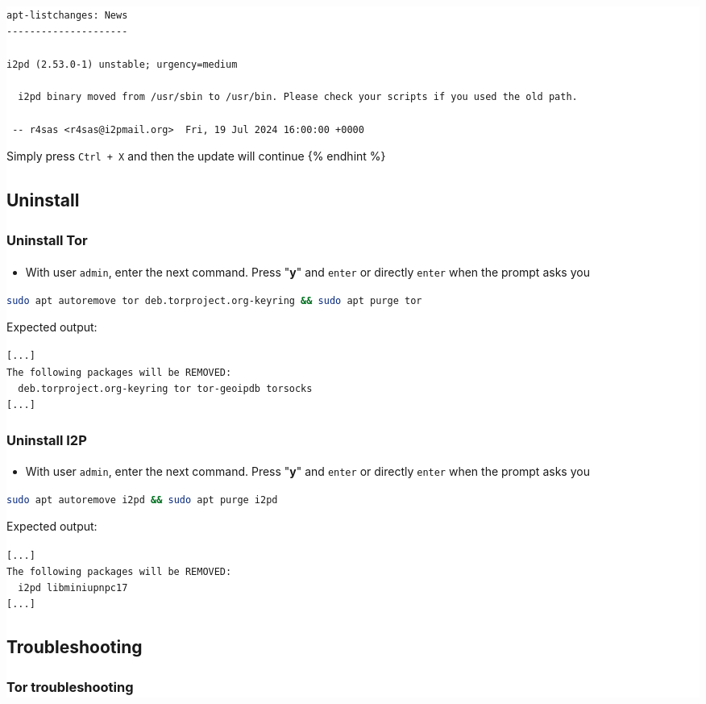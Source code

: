 ```
apt-listchanges: News
---------------------

i2pd (2.53.0-1) unstable; urgency=medium

  i2pd binary moved from /usr/sbin to /usr/bin. Please check your scripts if you used the old path.

 -- r4sas <r4sas@i2pmail.org>  Fri, 19 Jul 2024 16:00:00 +0000
```

Simply press `Ctrl + X` and then the update will continue
{% endhint %}

## Uninstall

### Uninstall Tor

* With user `admin`, enter the next command. Press "**y**" and `enter` or directly `enter` when the prompt asks you

```bash
sudo apt autoremove tor deb.torproject.org-keyring && sudo apt purge tor
```

Expected output:

```
[...]
The following packages will be REMOVED:
  deb.torproject.org-keyring tor tor-geoipdb torsocks
[...]
```

### Uninstall I2P

* With user `admin`, enter the next command. Press "**y**" and `enter` or directly `enter` when the prompt asks you

```bash
sudo apt autoremove i2pd && sudo apt purge i2pd
```

Expected output:

```
[...]
The following packages will be REMOVED:
  i2pd libminiupnpc17
[...]
```

## **Troubleshooting**

### **Tor troubleshooting**


[^1]: Check this